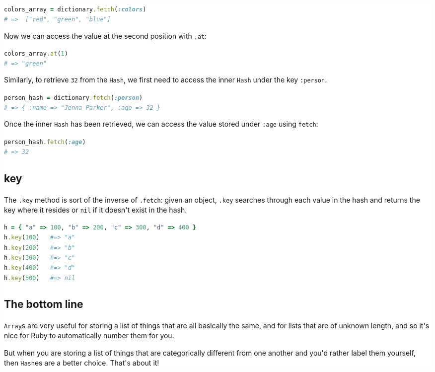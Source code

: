 ```ruby
colors_array = dictionary.fetch(:colors)
# =>  ["red", "green", "blue"]
```

Now we can access the value at the second position with `.at`:

```ruby
colors_array.at(1)
# => "green"
```

Similarly, to retrieve `32` from the `Hash`, we first need to access the inner `Hash` under the key `:person`.

```ruby
person_hash = dictionary.fetch(:person)
# => { :name => "Jenna Parker", :age => 32 }
```

Once the inner `Hash` has been retrieved, we can access the value stored under `:age` using `fetch`:

```ruby
person_hash.fetch(:age)
# => 32
```

## key

The `.key` method is sort of the inverse of `.fetch`: given an object, `.key` searches through each value in the hash and returns the key where it resides or `nil` if it doesn't exist in the hash. 

```ruby
h = { "a" => 100, "b" => 200, "c" => 300, "d" => 400 }
h.key(100)   #=> "a"
h.key(200)   #=> "b"
h.key(300)   #=> "c"
h.key(400)   #=> "d"
h.key(500)   #=> nil
```

## The bottom line

`Array`s are very useful for storing a list of things that are all basically the same, and for lists that are of unknown length, and so it's nice for Ruby to automatically number them for you.

But when you are storing a list of things that are categorically different from one another and you'd rather label them yourself, then `Hash`es are a better choice. That's about it!


[^rubyists_are_weird]: Rubyists are weird.